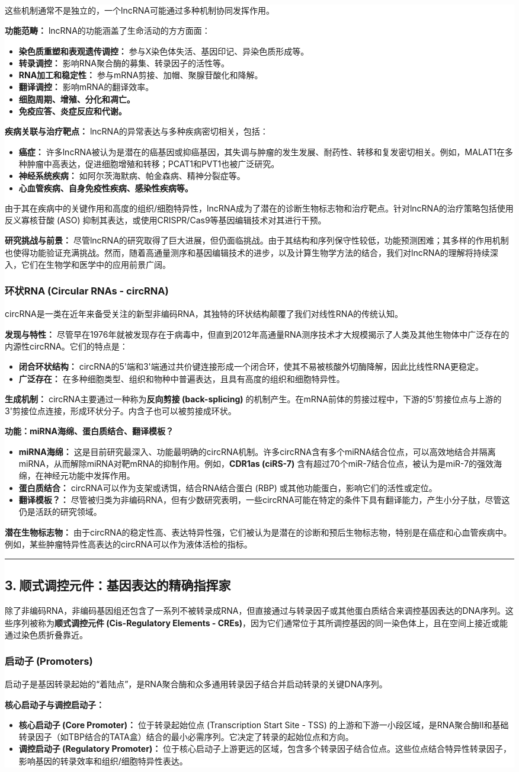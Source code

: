这些机制通常不是独立的，一个lncRNA可能通过多种机制协同发挥作用。

**功能范畴：** lncRNA的功能涵盖了生命活动的方方面面：
*   **染色质重塑和表观遗传调控：** 参与X染色体失活、基因印记、异染色质形成等。
*   **转录调控：** 影响RNA聚合酶的募集、转录因子的活性等。
*   **RNA加工和稳定性：** 参与mRNA剪接、加帽、聚腺苷酸化和降解。
*   **翻译调控：** 影响mRNA的翻译效率。
*   **细胞周期、增殖、分化和凋亡。**
*   **免疫应答、炎症反应和代谢。**

**疾病关联与治疗靶点：** lncRNA的异常表达与多种疾病密切相关，包括：
*   **癌症：** 许多lncRNA被认为是潜在的癌基因或抑癌基因，其失调与肿瘤的发生发展、耐药性、转移和复发密切相关。例如，MALAT1在多种肿瘤中高表达，促进细胞增殖和转移；PCAT1和PVT1也被广泛研究。
*   **神经系统疾病：** 如阿尔茨海默病、帕金森病、精神分裂症等。
*   **心血管疾病、自身免疫性疾病、感染性疾病等。**

由于其在疾病中的关键作用和高度的组织/细胞特异性，lncRNA成为了潜在的诊断生物标志物和治疗靶点。针对lncRNA的治疗策略包括使用反义寡核苷酸 (ASO) 抑制其表达，或使用CRISPR/Cas9等基因编辑技术对其进行干预。

**研究挑战与前景：** 尽管lncRNA的研究取得了巨大进展，但仍面临挑战。由于其结构和序列保守性较低，功能预测困难；其多样的作用机制也使得功能验证充满挑战。然而，随着高通量测序和基因编辑技术的进步，以及计算生物学方法的结合，我们对lncRNA的理解将持续深入，它们在生物学和医学中的应用前景广阔。

### 环状RNA (Circular RNAs - circRNA)

circRNA是一类在近年来备受关注的新型非编码RNA，其独特的环状结构颠覆了我们对线性RNA的传统认知。

**发现与特性：** 尽管早在1976年就被发现存在于病毒中，但直到2012年高通量RNA测序技术才大规模揭示了人类及其他生物体中广泛存在的内源性circRNA。它们的特点是：
*   **闭合环状结构：** circRNA的5'端和3'端通过共价键连接形成一个闭合环，使其不易被核酸外切酶降解，因此比线性RNA更稳定。
*   **广泛存在：** 在多种细胞类型、组织和物种中普遍表达，且具有高度的组织和细胞特异性。

**生成机制：** circRNA主要通过一种称为**反向剪接 (back-splicing)** 的机制产生。在mRNA前体的剪接过程中，下游的5'剪接位点与上游的3'剪接位点连接，形成环状分子。内含子也可以被剪接成环状。

**功能：miRNA海绵、蛋白质结合、翻译模板？**
*   **miRNA海绵：** 这是目前研究最深入、功能最明确的circRNA机制。许多circRNA含有多个miRNA结合位点，可以高效地结合并隔离miRNA，从而解除miRNA对靶mRNA的抑制作用。例如，**CDR1as (ciRS-7)** 含有超过70个miR-7结合位点，被认为是miR-7的强效海绵，在神经元功能中发挥作用。
*   **蛋白质结合：** circRNA可以作为支架或诱饵，结合RNA结合蛋白 (RBP) 或其他功能蛋白，影响它们的活性或定位。
*   **翻译模板？：** 尽管被归类为非编码RNA，但有少数研究表明，一些circRNA可能在特定的条件下具有翻译能力，产生小分子肽，尽管这仍是活跃的研究领域。

**潜在生物标志物：** 由于circRNA的稳定性高、表达特异性强，它们被认为是潜在的诊断和预后生物标志物，特别是在癌症和心血管疾病中。例如，某些肿瘤特异性高表达的circRNA可以作为液体活检的指标。

---

## 3. 顺式调控元件：基因表达的精确指挥家

除了非编码RNA，非编码基因组还包含了一系列不被转录成RNA，但直接通过与转录因子或其他蛋白质结合来调控基因表达的DNA序列。这些序列被称为**顺式调控元件 (Cis-Regulatory Elements - CREs)**，因为它们通常位于其所调控基因的同一染色体上，且在空间上接近或能通过染色质折叠靠近。

### 启动子 (Promoters)

启动子是基因转录起始的“着陆点”，是RNA聚合酶和众多通用转录因子结合并启动转录的关键DNA序列。

**核心启动子与调控启动子：**
*   **核心启动子 (Core Promoter)：** 位于转录起始位点 (Transcription Start Site - TSS) 的上游和下游一小段区域，是RNA聚合酶II和基础转录因子（如TBP结合的TATA盒）结合的最小必需序列。它决定了转录的起始位点和方向。
*   **调控启动子 (Regulatory Promoter)：** 位于核心启动子上游更远的区域，包含多个转录因子结合位点。这些位点结合特异性转录因子，影响基因的转录效率和组织/细胞特异性表达。
